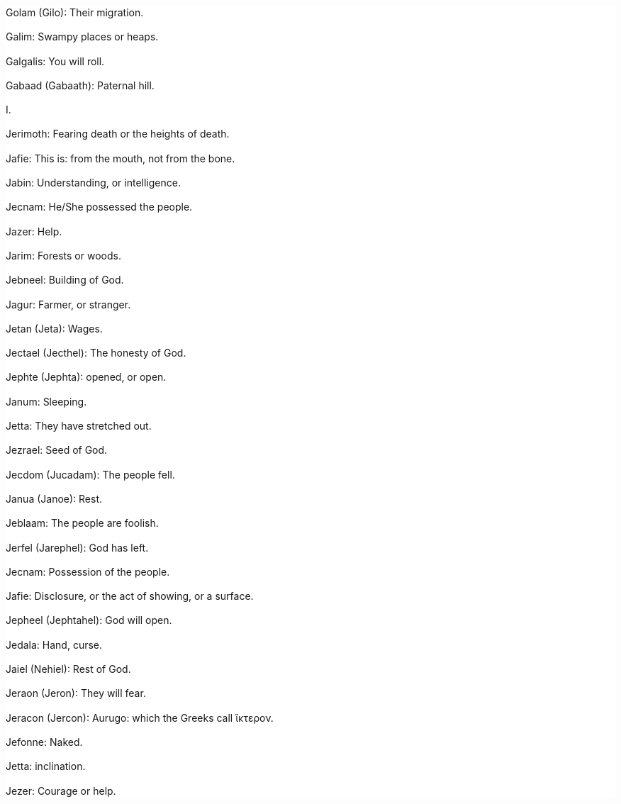Golam (Gilo): Their migration.

Galim: Swampy places or heaps.

Galgalis: You will roll.

Gabaad (Gabaath): Paternal hill.

I.

Jerimoth: Fearing death or the heights of death.

Jafie: This is: from the mouth, not from the bone.

Jabin: Understanding, or intelligence.

Jecnam: He/She possessed the people.

Jazer: Help.

Jarim: Forests or woods.

Jebneel: Building of God.

Jagur: Farmer, or stranger.

Jetan (Jeta): Wages.

Jectael (Jecthel): The honesty of God.

Jephte (Jephta): opened, or open.

Janum: Sleeping.

Jetta: They have stretched out.

Jezrael: Seed of God.

Jecdom (Jucadam): The people fell.

Janua (Janoe): Rest.

Jeblaam: The people are foolish.

Jerfel (Jarephel): God has left.

Jecnam: Possession of the people.

Jafie: Disclosure, or the act of showing, or a surface.

Jepheel (Jephtahel): God will open.

Jedala: Hand, curse.

Jaiel (Nehiel): Rest of God.

Jeraon (Jeron): They will fear.

Jeracon (Jercon): Aurugo: which the Greeks call ἴκτερον.

Jefonne: Naked.

Jetta: inclination.

Jezer: Courage or help.
